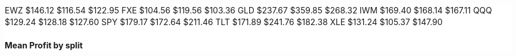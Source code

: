    <td style="text-align:left;width: 0.5in; "> EWZ </td>
   <td style="text-align:right;width: 0.5in; "> $146.12 </td>
   <td style="text-align:right;width: 0.5in; "> $116.54 </td>
   <td style="text-align:right;width: 0.5in; "> $122.95 </td>
  </tr>
  <tr>
   <td style="text-align:left;width: 0.5in; "> FXE </td>
   <td style="text-align:right;width: 0.5in; "> $104.56 </td>
   <td style="text-align:right;width: 0.5in; "> $119.56 </td>
   <td style="text-align:right;width: 0.5in; "> $103.36 </td>
  </tr>
  <tr>
   <td style="text-align:left;width: 0.5in; "> GLD </td>
   <td style="text-align:right;width: 0.5in; "> $237.67 </td>
   <td style="text-align:right;width: 0.5in; "> $359.85 </td>
   <td style="text-align:right;width: 0.5in; "> $268.32 </td>
  </tr>
  <tr>
   <td style="text-align:left;width: 0.5in; "> IWM </td>
   <td style="text-align:right;width: 0.5in; "> $169.40 </td>
   <td style="text-align:right;width: 0.5in; "> $168.14 </td>
   <td style="text-align:right;width: 0.5in; "> $167.11 </td>
  </tr>
  <tr>
   <td style="text-align:left;width: 0.5in; "> QQQ </td>
   <td style="text-align:right;width: 0.5in; "> $129.24 </td>
   <td style="text-align:right;width: 0.5in; "> $128.18 </td>
   <td style="text-align:right;width: 0.5in; "> $127.60 </td>
  </tr>
  <tr>
   <td style="text-align:left;width: 0.5in; "> SPY </td>
   <td style="text-align:right;width: 0.5in; "> $179.17 </td>
   <td style="text-align:right;width: 0.5in; "> $172.64 </td>
   <td style="text-align:right;width: 0.5in; "> $211.46 </td>
  </tr>
  <tr>
   <td style="text-align:left;width: 0.5in; "> TLT </td>
   <td style="text-align:right;width: 0.5in; "> $171.89 </td>
   <td style="text-align:right;width: 0.5in; "> $241.76 </td>
   <td style="text-align:right;width: 0.5in; "> $182.38 </td>
  </tr>
  <tr>
   <td style="text-align:left;width: 0.5in; "> XLE </td>
   <td style="text-align:right;width: 0.5in; "> $131.24 </td>
   <td style="text-align:right;width: 0.5in; "> $105.37 </td>
   <td style="text-align:right;width: 0.5in; "> $147.90 </td>
  </tr>
</tbody>
</table>

#### Mean Profit by split

